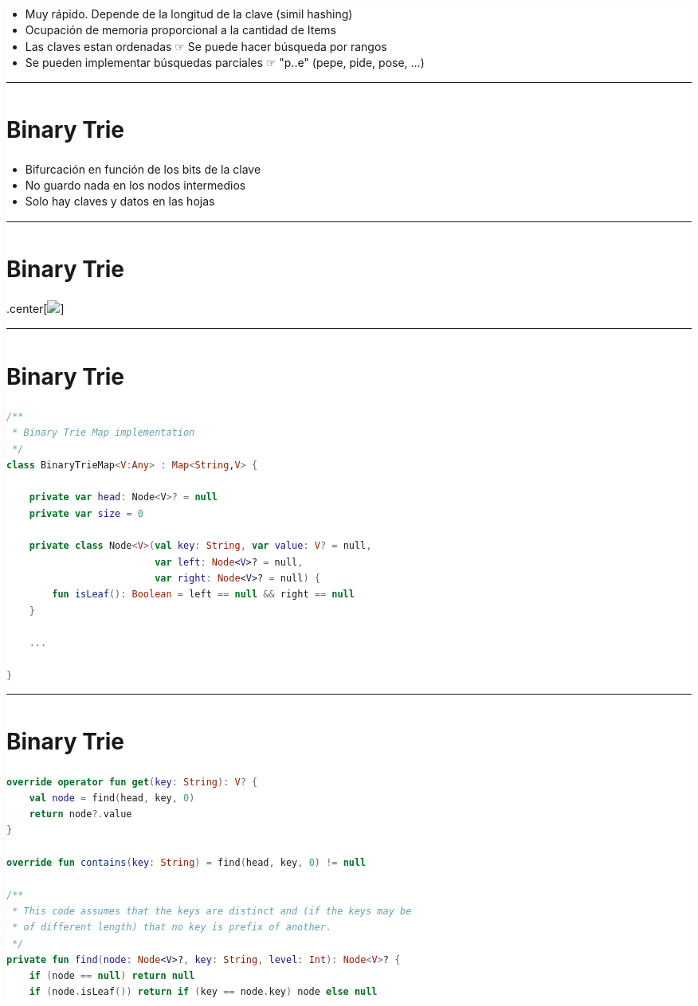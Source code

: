 * Muy rápido. Depende de la longitud de la clave (simil hashing)
* Ocupación de memoria proporcional a la cantidad de Items
* Las claves estan ordenadas ☞ Se puede hacer búsqueda por rangos
* Se pueden implementar búsquedas parciales ☞ "p..e" (pepe, pide, pose, ...)

---

# Binary Trie

* Bifurcación en función de los bits de la clave
* No guardo nada en los nodos intermedios
* Solo hay claves y datos en las hojas

---

# Binary Trie

.center[![]({{site.baseurl}}/presentation/tries/btrie.png)]

---

# Binary Trie

```kotlin
/**
 * Binary Trie Map implementation
 */
class BinaryTrieMap<V:Any> : Map<String,V> {

    private var head: Node<V>? = null
    private var size = 0

    private class Node<V>(val key: String, var value: V? = null,
                          var left: Node<V>? = null,
                          var right: Node<V>? = null) {
        fun isLeaf(): Boolean = left == null && right == null
    }

    ...

}
```

---

# Binary Trie

```kotlin
override operator fun get(key: String): V? {
    val node = find(head, key, 0)
    return node?.value
}

override fun contains(key: String) = find(head, key, 0) != null

/**
 * This code assumes that the keys are distinct and (if the keys may be
 * of different length) that no key is prefix of another.
 */
private fun find(node: Node<V>?, key: String, level: Int): Node<V>? {
    if (node == null) return null
    if (node.isLeaf()) return if (key == node.key) node else null
```